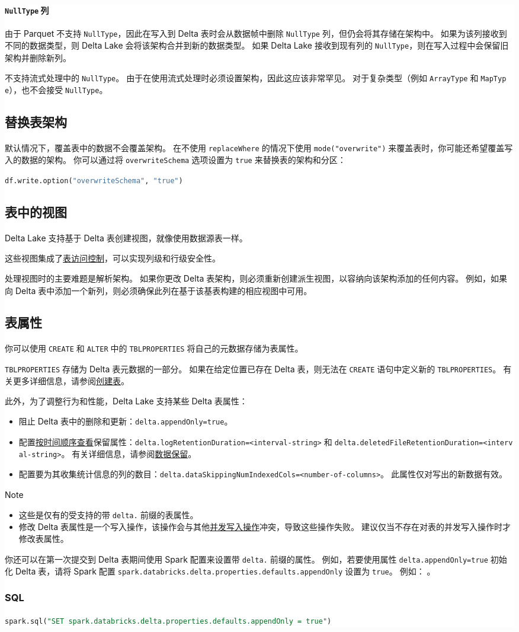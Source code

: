 #### <a name="nulltype-columns"></a>`NullType` 列

由于 Parquet 不支持 `NullType`，因此在写入到 Delta 表时会从数据帧中删除 `NullType` 列，但仍会将其存储在架构中。 如果为该列接收到不同的数据类型，则 Delta Lake 会将该架构合并到新的数据类型。 如果 Delta Lake 接收到现有列的 `NullType`，则在写入过程中会保留旧架构并删除新列。

不支持流式处理中的 `NullType`。 由于在使用流式处理时必须设置架构，因此这应该非常罕见。 对于复杂类型（例如 `ArrayType` 和 `MapType`），也不会接受 `NullType`。

## <a name="replace-table-schema"></a>替换表架构

默认情况下，覆盖表中的数据不会覆盖架构。 在不使用 `replaceWhere` 的情况下使用 `mode("overwrite")` 来覆盖表时，你可能还希望覆盖写入的数据的架构。 你可以通过将 `overwriteSchema` 选项设置为 `true` 来替换表的架构和分区：

```python
df.write.option("overwriteSchema", "true")
```

## <a name="views-on-tables"></a>表中的视图

Delta Lake 支持基于 Delta 表创建视图，就像使用数据源表一样。

这些视图集成了[表访问控制](../security/access-control/table-acls/object-privileges.md)，可以实现列级和行级安全性。

处理视图时的主要难题是解析架构。 如果你更改 Delta 表架构，则必须重新创建派生视图，以容纳向该架构添加的任何内容。 例如，如果向 Delta 表中添加一个新列，则必须确保此列在基于该基表构建的相应视图中可用。

## <a name="table-properties"></a>表属性

你可以使用 `CREATE` 和 `ALTER` 中的 `TBLPROPERTIES` 将自己的元数据存储为表属性。

`TBLPROPERTIES` 存储为 Delta 表元数据的一部分。 如果在给定位置已存在 Delta 表，则无法在 `CREATE` 语句中定义新的 `TBLPROPERTIES`。 有关更多详细信息，请参阅[创建表](#ddlcreatetable)。

此外，为了调整行为和性能，Delta Lake 支持某些 Delta 表属性：

* 阻止 Delta 表中的删除和更新：`delta.appendOnly=true`。
* 配置[按时间顺序查看](#deltatimetravel)保留属性：`delta.logRetentionDuration=<interval-string>` 和 `delta.deletedFileRetentionDuration=<interval-string>`。 有关详细信息，请参阅[数据保留](#data-retention)。

* 配置要为其收集统计信息的列的数目：`delta.dataSkippingNumIndexedCols=<number-of-columns>`。 此属性仅对写出的新数据有效。

> [!NOTE]
>
> * 这些是仅有的受支持的带 `delta.` 前缀的表属性。
> * 修改 Delta 表属性是一个写入操作，该操作会与其他[并发写入操作](concurrency-control.md)冲突，导致这些操作失败。 建议仅当不存在对表的并发写入操作时才修改表属性。

你还可以在第一次提交到 Delta 表期间使用 Spark 配置来设置带 `delta.` 前缀的属性。 例如，若要使用属性 `delta.appendOnly=true` 初始化 Delta 表，请将 Spark 配置 `spark.databricks.delta.properties.defaults.appendOnly` 设置为 `true`。 例如： 。

### <a name="sql"></a>SQL

```sql
spark.sql("SET spark.databricks.delta.properties.defaults.appendOnly = true")
```
